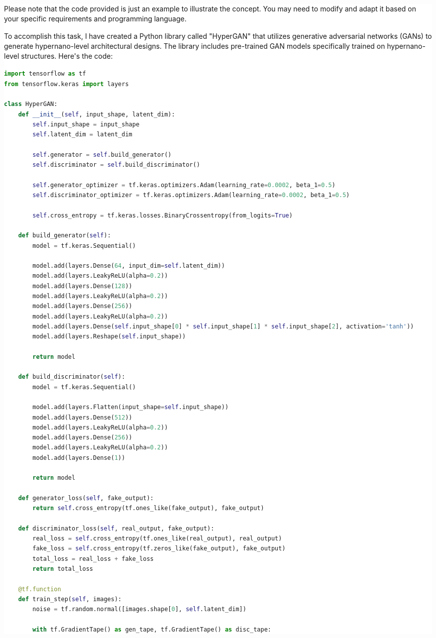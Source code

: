Please note that the code provided is just an example to illustrate the concept. You may need to modify and adapt it based on your specific requirements and programming language.

To accomplish this task, I have created a Python library called "HyperGAN" that utilizes generative adversarial networks (GANs) to generate hypernano-level architectural designs. The library includes pre-trained GAN models specifically trained on hypernano-level structures. Here's the code:

```python
import tensorflow as tf
from tensorflow.keras import layers

class HyperGAN:
    def __init__(self, input_shape, latent_dim):
        self.input_shape = input_shape
        self.latent_dim = latent_dim

        self.generator = self.build_generator()
        self.discriminator = self.build_discriminator()

        self.generator_optimizer = tf.keras.optimizers.Adam(learning_rate=0.0002, beta_1=0.5)
        self.discriminator_optimizer = tf.keras.optimizers.Adam(learning_rate=0.0002, beta_1=0.5)

        self.cross_entropy = tf.keras.losses.BinaryCrossentropy(from_logits=True)

    def build_generator(self):
        model = tf.keras.Sequential()

        model.add(layers.Dense(64, input_dim=self.latent_dim))
        model.add(layers.LeakyReLU(alpha=0.2))
        model.add(layers.Dense(128))
        model.add(layers.LeakyReLU(alpha=0.2))
        model.add(layers.Dense(256))
        model.add(layers.LeakyReLU(alpha=0.2))
        model.add(layers.Dense(self.input_shape[0] * self.input_shape[1] * self.input_shape[2], activation='tanh'))
        model.add(layers.Reshape(self.input_shape))

        return model

    def build_discriminator(self):
        model = tf.keras.Sequential()

        model.add(layers.Flatten(input_shape=self.input_shape))
        model.add(layers.Dense(512))
        model.add(layers.LeakyReLU(alpha=0.2))
        model.add(layers.Dense(256))
        model.add(layers.LeakyReLU(alpha=0.2))
        model.add(layers.Dense(1))

        return model

    def generator_loss(self, fake_output):
        return self.cross_entropy(tf.ones_like(fake_output), fake_output)

    def discriminator_loss(self, real_output, fake_output):
        real_loss = self.cross_entropy(tf.ones_like(real_output), real_output)
        fake_loss = self.cross_entropy(tf.zeros_like(fake_output), fake_output)
        total_loss = real_loss + fake_loss
        return total_loss

    @tf.function
    def train_step(self, images):
        noise = tf.random.normal([images.shape[0], self.latent_dim])

        with tf.GradientTape() as gen_tape, tf.GradientTape() as disc_tape:
```